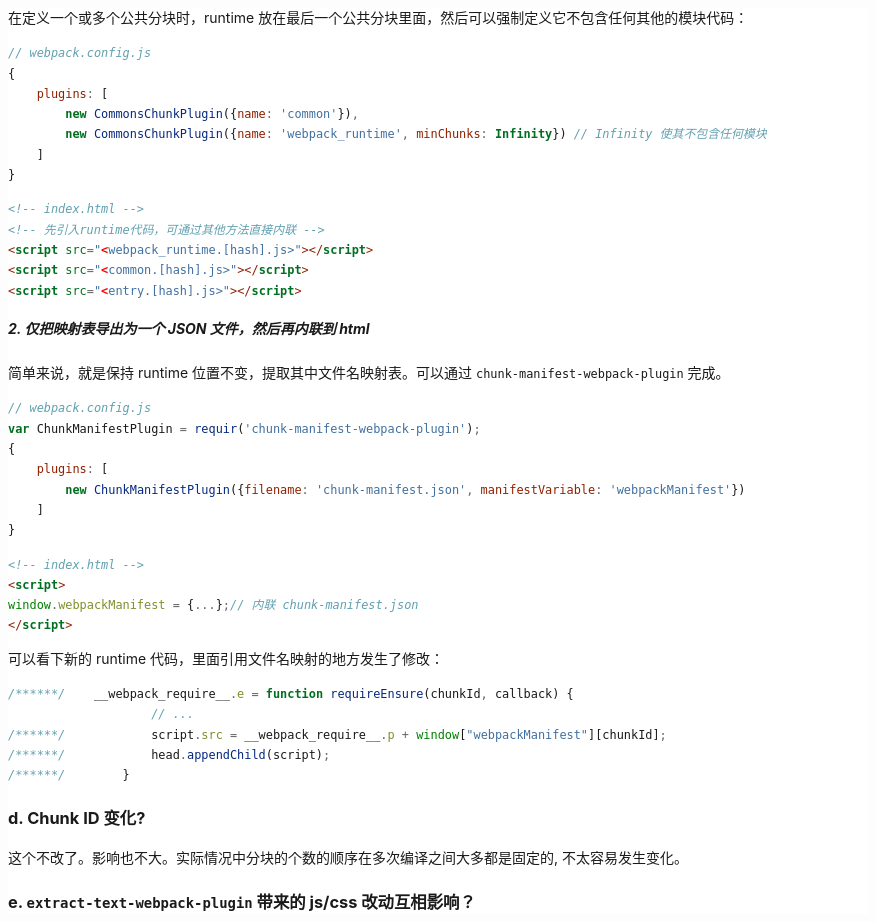 在定义一个或多个公共分块时，runtime 放在最后一个公共分块里面，然后可以强制定义它不包含任何其他的模块代码：

```javascript
// webpack.config.js
{
    plugins: [
        new CommonsChunkPlugin({name: 'common'}),
        new CommonsChunkPlugin({name: 'webpack_runtime', minChunks: Infinity}) // Infinity 使其不包含任何模块
    ]
}
```
``` html
<!-- index.html -->
<!-- 先引入runtime代码，可通过其他方法直接内联 -->
<script src="<webpack_runtime.[hash].js>"></script>
<script src="<common.[hash].js>"></script>
<script src="<entry.[hash].js>"></script>
```

##### 2. 仅把映射表导出为一个 JSON 文件，然后再内联到 html

简单来说，就是保持 runtime 位置不变，提取其中文件名映射表。可以通过 `chunk-manifest-webpack-plugin` 完成。

```javascript
// webpack.config.js
var ChunkManifestPlugin = requir('chunk-manifest-webpack-plugin');
{
    plugins: [
        new ChunkManifestPlugin({filename: 'chunk-manifest.json', manifestVariable: 'webpackManifest'})
    ]
}
```
```html
<!-- index.html -->
<script>
window.webpackManifest = {...};// 内联 chunk-manifest.json
</script>
```

可以看下新的 runtime 代码，里面引用文件名映射的地方发生了修改：

```javascript
/******/ 	__webpack_require__.e = function requireEnsure(chunkId, callback) {
                    // ...
/******/ 			script.src = __webpack_require__.p + window["webpackManifest"][chunkId];
/******/ 			head.appendChild(script);
/******/ 		}
```

### d. Chunk ID 变化?

这个不改了。影响也不大。实际情况中分块的个数的顺序在多次编译之间大多都是固定的, 不太容易发生变化。

### e. `extract-text-webpack-plugin` 带来的 js/css 改动互相影响？
